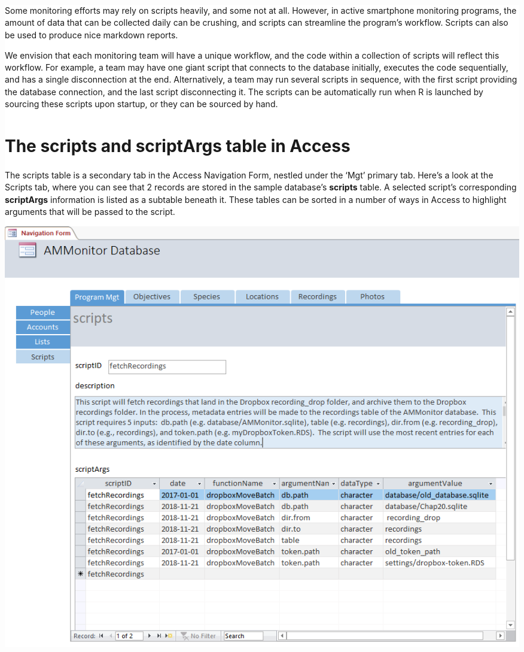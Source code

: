 Some monitoring efforts may rely on scripts heavily, and some not at
all. However, in active smartphone monitoring programs, the amount of
data that can be collected daily can be crushing, and scripts can
streamline the program’s workflow. Scripts can also be used to produce
nice markdown reports.

We envision that each monitoring team will have a unique workflow, and
the code within a collection of scripts will reflect this workflow. For
example, a team may have one giant script that connects to the database
initially, executes the code sequentially, and has a single
disconnection at the end. Alternatively, a team may run several scripts
in sequence, with the first script providing the database connection,
and the last script disconnecting it. The scripts can be automatically
run when R is launched by sourcing these scripts upon startup, or they
can be sourced by hand.

# The scripts and scriptArgs table in Access

The scripts table is a secondary tab in the Access Navigation Form,
nestled under the ‘Mgt’ primary tab. Here’s a look at the Scripts tab,
where you can see that 2 records are stored in the sample database’s
**scripts** table. A selected script’s corresponding **scriptArgs**
information is listed as a subtable beneath it. These tables can be
sorted in a number of ways in Access to highlight arguments that will be
passed to the script.

<kbd>

<img src="Chap19_Figs/scripts.PNG" width="100%" style="display: block; margin: auto;" />